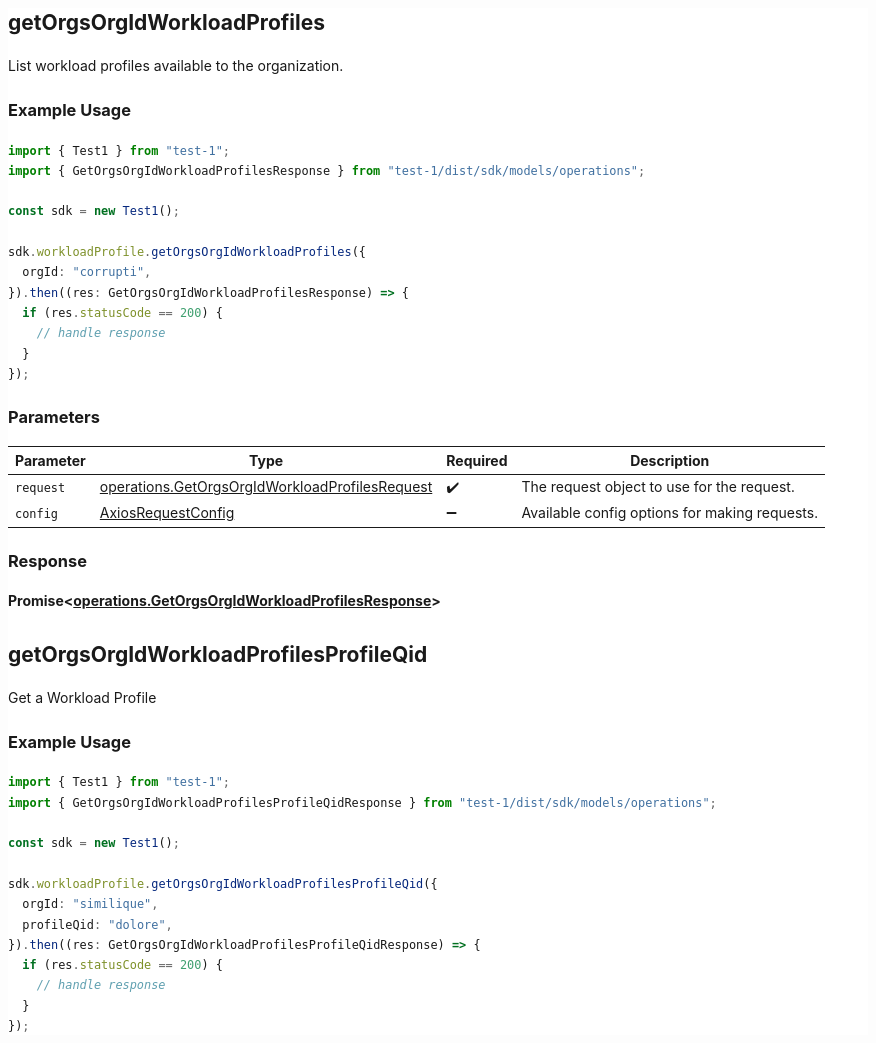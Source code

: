 
## getOrgsOrgIdWorkloadProfiles

List workload profiles available to the organization.

### Example Usage

```typescript
import { Test1 } from "test-1";
import { GetOrgsOrgIdWorkloadProfilesResponse } from "test-1/dist/sdk/models/operations";

const sdk = new Test1();

sdk.workloadProfile.getOrgsOrgIdWorkloadProfiles({
  orgId: "corrupti",
}).then((res: GetOrgsOrgIdWorkloadProfilesResponse) => {
  if (res.statusCode == 200) {
    // handle response
  }
});
```

### Parameters

| Parameter                                                                                                        | Type                                                                                                             | Required                                                                                                         | Description                                                                                                      |
| ---------------------------------------------------------------------------------------------------------------- | ---------------------------------------------------------------------------------------------------------------- | ---------------------------------------------------------------------------------------------------------------- | ---------------------------------------------------------------------------------------------------------------- |
| `request`                                                                                                        | [operations.GetOrgsOrgIdWorkloadProfilesRequest](../../models/operations/getorgsorgidworkloadprofilesrequest.md) | :heavy_check_mark:                                                                                               | The request object to use for the request.                                                                       |
| `config`                                                                                                         | [AxiosRequestConfig](https://axios-http.com/docs/req_config)                                                     | :heavy_minus_sign:                                                                                               | Available config options for making requests.                                                                    |


### Response

**Promise<[operations.GetOrgsOrgIdWorkloadProfilesResponse](../../models/operations/getorgsorgidworkloadprofilesresponse.md)>**


## getOrgsOrgIdWorkloadProfilesProfileQid

Get a Workload Profile

### Example Usage

```typescript
import { Test1 } from "test-1";
import { GetOrgsOrgIdWorkloadProfilesProfileQidResponse } from "test-1/dist/sdk/models/operations";

const sdk = new Test1();

sdk.workloadProfile.getOrgsOrgIdWorkloadProfilesProfileQid({
  orgId: "similique",
  profileQid: "dolore",
}).then((res: GetOrgsOrgIdWorkloadProfilesProfileQidResponse) => {
  if (res.statusCode == 200) {
    // handle response
  }
});
```

